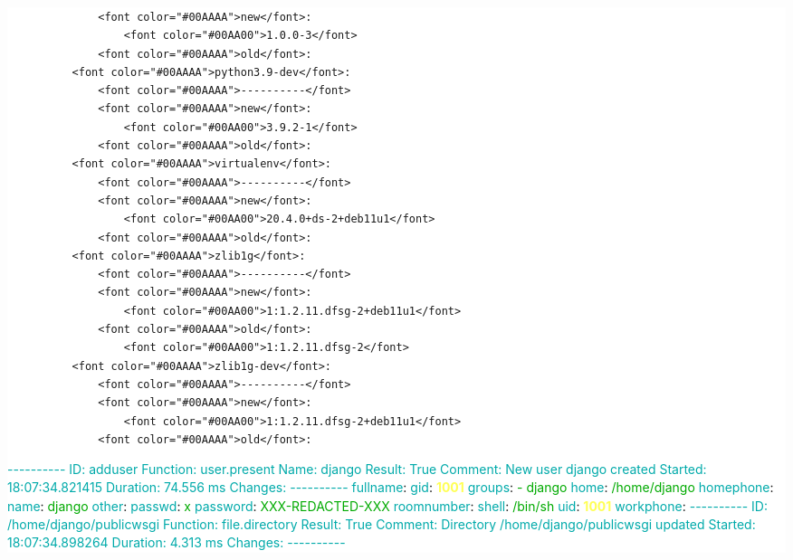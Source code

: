                   <font color="#00AAAA">new</font>:
                      <font color="#00AA00">1.0.0-3</font>
                  <font color="#00AAAA">old</font>:
              <font color="#00AAAA">python3.9-dev</font>:
                  <font color="#00AAAA">----------</font>
                  <font color="#00AAAA">new</font>:
                      <font color="#00AA00">3.9.2-1</font>
                  <font color="#00AAAA">old</font>:
              <font color="#00AAAA">virtualenv</font>:
                  <font color="#00AAAA">----------</font>
                  <font color="#00AAAA">new</font>:
                      <font color="#00AA00">20.4.0+ds-2+deb11u1</font>
                  <font color="#00AAAA">old</font>:
              <font color="#00AAAA">zlib1g</font>:
                  <font color="#00AAAA">----------</font>
                  <font color="#00AAAA">new</font>:
                      <font color="#00AA00">1:1.2.11.dfsg-2+deb11u1</font>
                  <font color="#00AAAA">old</font>:
                      <font color="#00AA00">1:1.2.11.dfsg-2</font>
              <font color="#00AAAA">zlib1g-dev</font>:
                  <font color="#00AAAA">----------</font>
                  <font color="#00AAAA">new</font>:
                      <font color="#00AA00">1:1.2.11.dfsg-2+deb11u1</font>
                  <font color="#00AAAA">old</font>:
<font color="#00AAAA">----------</font>
    <font color="#00AAAA">      ID: adduser</font>
    <font color="#00AAAA">Function: user.present</font>
    <font color="#00AAAA">    Name: django</font>
    <font color="#00AAAA">  Result: True</font>
    <font color="#00AAAA"> Comment: New user django created</font>
    <font color="#00AAAA"> Started: 18:07:34.821415</font>
    <font color="#00AAAA">Duration: 74.556 ms</font>
<font color="#00AAAA">     Changes:   </font>
<font color="#00AAAA">              ----------</font>
              <font color="#00AAAA">fullname</font>:
              <font color="#00AAAA">gid</font>:
                  <font color="#FFFF55"><b>1001</b></font>
              <font color="#00AAAA">groups</font>:
                  <font color="#00AA00">- django</font>
              <font color="#00AAAA">home</font>:
                  <font color="#00AA00">/home/django</font>
              <font color="#00AAAA">homephone</font>:
              <font color="#00AAAA">name</font>:
                  <font color="#00AA00">django</font>
              <font color="#00AAAA">other</font>:
              <font color="#00AAAA">passwd</font>:
                  <font color="#00AA00">x</font>
              <font color="#00AAAA">password</font>:
                  <font color="#00AA00">XXX-REDACTED-XXX</font>
              <font color="#00AAAA">roomnumber</font>:
              <font color="#00AAAA">shell</font>:
                  <font color="#00AA00">/bin/sh</font>
              <font color="#00AAAA">uid</font>:
                  <font color="#FFFF55"><b>1001</b></font>
              <font color="#00AAAA">workphone</font>:
<font color="#00AAAA">----------</font>
    <font color="#00AAAA">      ID: /home/django/publicwsgi</font>
    <font color="#00AAAA">Function: file.directory</font>
    <font color="#00AAAA">  Result: True</font>
    <font color="#00AAAA"> Comment: Directory /home/django/publicwsgi updated</font>
    <font color="#00AAAA"> Started: 18:07:34.898264</font>
    <font color="#00AAAA">Duration: 4.313 ms</font>
<font color="#00AAAA">     Changes:   </font>
<font color="#00AAAA">              ----------</font>